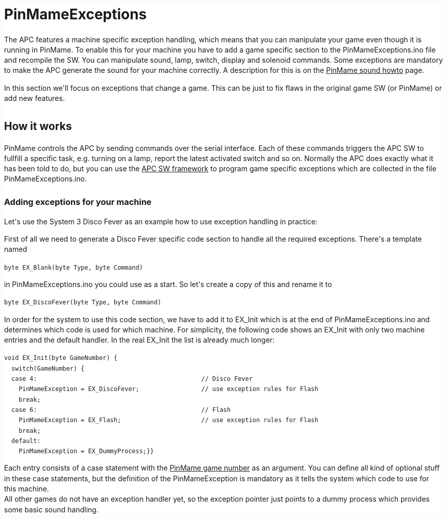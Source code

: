 # PinMameExceptions

The APC features a machine specific exception handling, which means that you can manipulate your game even though it is running in PinMame. To enable this for your machine you have to add a game specific section to the PinMameExceptions.ino file and recompile the SW.
You can manipulate sound, lamp, switch, display and solenoid commands. Some exceptions are mandatory to make the APC generate the sound for your machine correctly. A description for this is on the [PinMame sound howto](https://github.com/AmokSolderer/APC/blob/master/DOC/PinMame.md) page.

In this section we'll focus on exceptions that change a game. This can be just to fix flaws in the original game SW (or PinMame) or add new features.

## How it works

PinMame controls the APC by sending commands over the serial interface. Each of these commands triggers the APC SW to fullfill a specific task, e.g. turning on a lamp, report the latest activated switch and so on. Normally the APC does exactly what it has been told to do, but you can use the [APC SW framework](https://github.com/AmokSolderer/APC/tree/master/DOC/Software/APC_SW_reference.pdf) to program game specific exceptions which are collected in the file PinMameExceptions.ino.  

### Adding exceptions for your machine

Let's use the System 3 Disco Fever as an example how to use exception handling in practice:

First of all we need to generate a Disco Fever specific code section to handle all the required exceptions. There's a template named

    byte EX_Blank(byte Type, byte Command)

in PinMameExceptions.ino you could use as a start. So let's create a copy of this and rename it to

    byte EX_DiscoFever(byte Type, byte Command)

In order for the system to use this code section, we have to add it to EX_Init which is at the end of PinMameExceptions.ino and determines which code is used for which machine. For simplicity, the following code shows an EX_Init with only two machine entries and the default handler. In the real EX_Init the list is already much longer:

    void EX_Init(byte GameNumber) {
      switch(GameNumber) {
      case 4:                                             // Disco Fever
        PinMameException = EX_DiscoFever;                 // use exception rules for Flash
        break;
      case 6:                                             // Flash
        PinMameException = EX_Flash;                      // use exception rules for Flash
        break;
      default:
        PinMameException = EX_DummyProcess;}}
    
Each entry consists of a case statement with the [PinMame game number](https://github.com/AmokSolderer/APC/blob/master/DOC/lisyminigames.csv) as an argument. You can define all kind of optional stuff in these case statements, but the definition of the PinMameException is mandatory as it tells the system which code to use for this machine.  
All other games do not have an exception handler yet, so the exception pointer just points to a dummy process which provides some basic sound handling.
